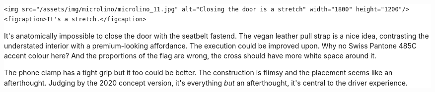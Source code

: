 	<img src="/assets/img/microlino/microlino_11.jpg" alt="Closing the door is a stretch" width="1800" height="1200"/>
	<figcaption>It's a stretch.</figcaption>
</figure>

It's anatomically impossible to close the door with the seatbelt fastend. The vegan leather pull strap is a nice idea, contrasting the understated interior with a premium-looking affordance. The execution could be improved upon. Why no Swiss Pantone 485C accent colour here? And the proportions of the flag are wrong, the cross should have more white space around it.

The phone clamp has a tight grip but it too could be better. The construction is flimsy and the placement seems like an afterthought. Judging by the 2020 concept version, it's everything *but* an afterthought, it's central to the driver experience.

<figure>